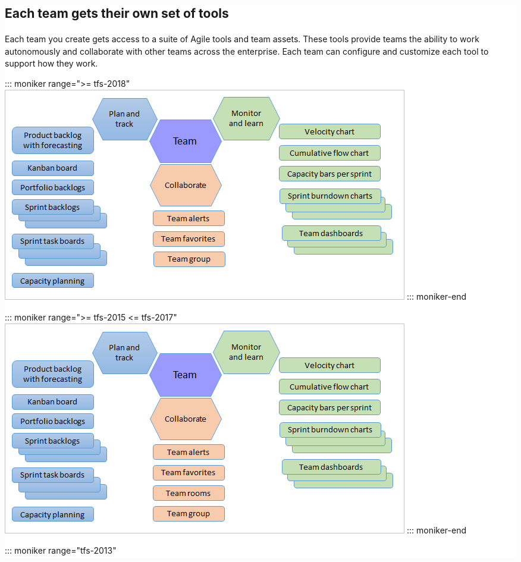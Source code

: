 ## Each team gets their own set of tools 

Each team you create gets access to a suite of Agile tools and team assets. These tools provide teams the ability to work autonomously and collaborate with other teams across the enterprise. Each team can configure and customize each tool to support how they work.  

::: moniker range=">= tfs-2018"
![Agile tools, team assets](_img/agile-tools/agile-tools-team-assets-post-2018.png)
::: moniker-end

::: moniker range=">= tfs-2015 <= tfs-2017"
![Agile tools, team assets](_img/agile-tools/agile-tools-team-assets.png)
::: moniker-end

::: moniker range="tfs-2013"